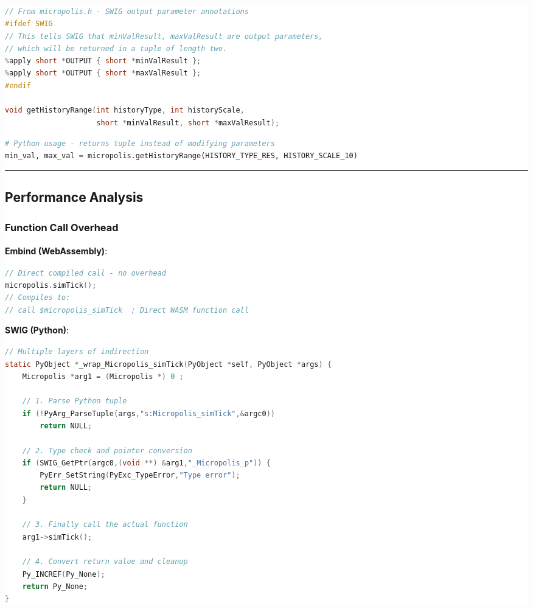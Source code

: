 ```cpp
// From micropolis.h - SWIG output parameter annotations
#ifdef SWIG
// This tells SWIG that minValResult, maxValResult are output parameters,
// which will be returned in a tuple of length two.
%apply short *OUTPUT { short *minValResult };
%apply short *OUTPUT { short *maxValResult };
#endif

void getHistoryRange(int historyType, int historyScale,
                     short *minValResult, short *maxValResult);
```

```python
# Python usage - returns tuple instead of modifying parameters
min_val, max_val = micropolis.getHistoryRange(HISTORY_TYPE_RES, HISTORY_SCALE_10)
```

---

## Performance Analysis

### Function Call Overhead

**Embind (WebAssembly)**:
```cpp
// Direct compiled call - no overhead
micropolis.simTick();
// Compiles to: 
// call $micropolis_simTick  ; Direct WASM function call
```

**SWIG (Python)**:
```c
// Multiple layers of indirection
static PyObject *_wrap_Micropolis_simTick(PyObject *self, PyObject *args) {
    Micropolis *arg1 = (Micropolis *) 0 ;
    
    // 1. Parse Python tuple
    if (!PyArg_ParseTuple(args,"s:Micropolis_simTick",&argc0)) 
        return NULL;
        
    // 2. Type check and pointer conversion  
    if (SWIG_GetPtr(argc0,(void **) &arg1,"_Micropolis_p")) {
        PyErr_SetString(PyExc_TypeError,"Type error");
        return NULL;
    }
    
    // 3. Finally call the actual function
    arg1->simTick();
    
    // 4. Convert return value and cleanup
    Py_INCREF(Py_None);
    return Py_None;
}
```
